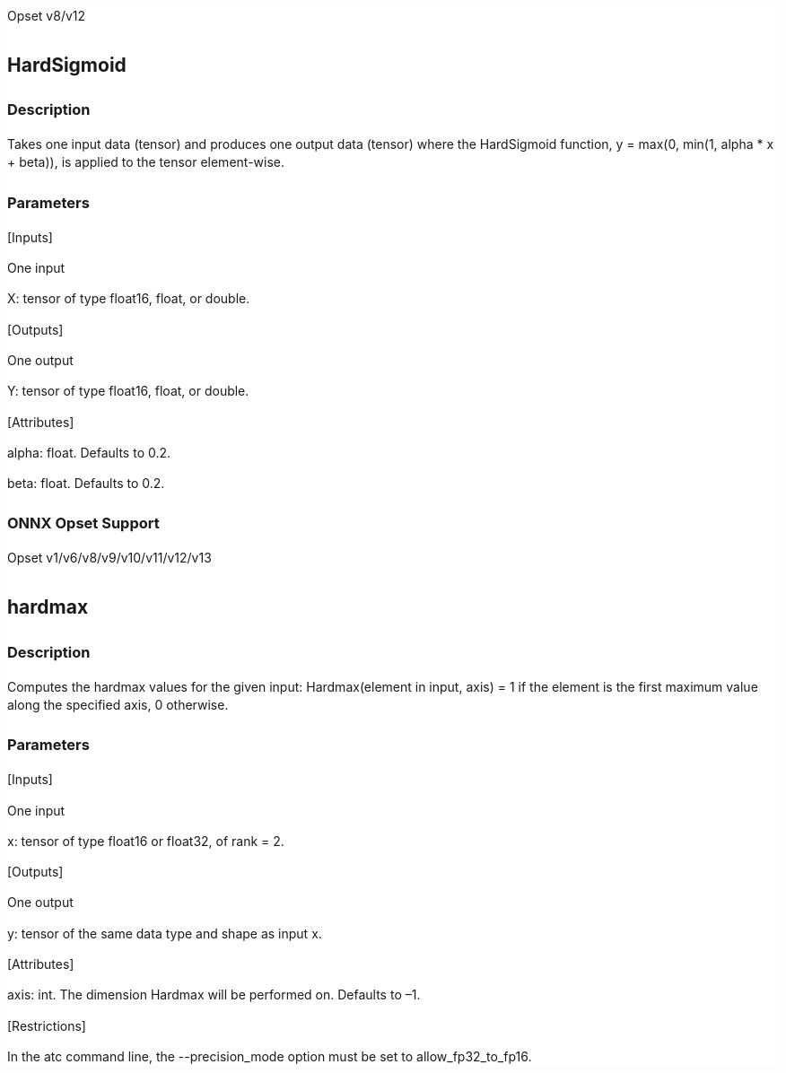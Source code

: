 Opset v8/v12

<h2 id="HardSigmoidmd">HardSigmoid</h2>

### Description

Takes one input data (tensor) and produces one output data (tensor) where the HardSigmoid function, y = max(0, min(1, alpha * x + beta)), is applied to the tensor element-wise.

### Parameters 

[Inputs]

One input

X: tensor of type float16, float, or double.

[Outputs]

One output

Y: tensor of type float16, float, or double.

[Attributes]

alpha: float. Defaults to 0.2.

beta: float. Defaults to 0.2.

### ONNX Opset Support

Opset v1/v6/v8/v9/v10/v11/v12/v13

<h2 id="hardmaxmd">hardmax</h2>

### Description

Computes the hardmax values for the given input: Hardmax(element in input, axis) = 1 if the element is the first maximum value along the specified axis, 0 otherwise.

### Parameters 

[Inputs]

One input

x: tensor of type float16 or float32, of rank = 2.

[Outputs]

One output

y: tensor of the same data type and shape as input x.

[Attributes]

axis: int. The dimension Hardmax will be performed on. Defaults to –1.

[Restrictions]

In the atc command line, the --precision_mode option must be set to allow_fp32_to_fp16.
